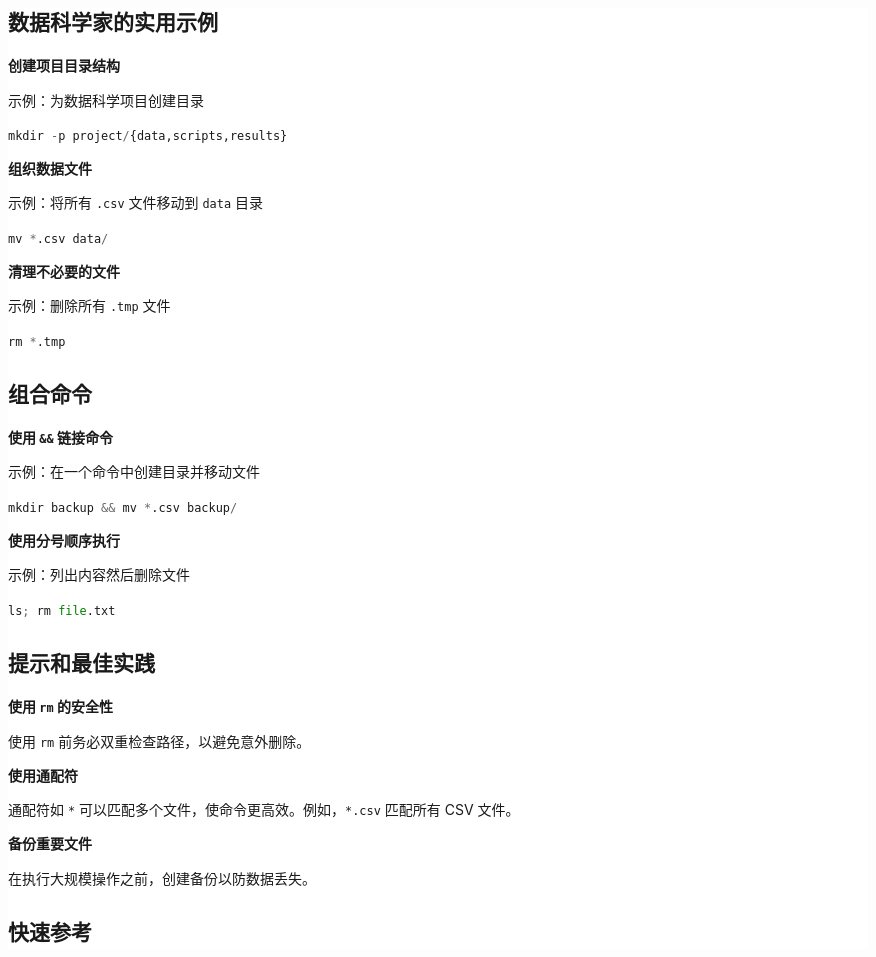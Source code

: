 ## 数据科学家的实用示例

**创建项目目录结构**

示例：为数据科学项目创建目录

```py
mkdir -p project/{data,scripts,results}
```

**组织数据文件**

示例：将所有 `.csv` 文件移动到 `data` 目录

```py
mv *.csv data/
```

**清理不必要的文件**

示例：删除所有 `.tmp` 文件

```py
rm *.tmp
```

## 组合命令

**使用 `&&` 链接命令**

示例：在一个命令中创建目录并移动文件

```py
mkdir backup && mv *.csv backup/
```

**使用分号顺序执行**

示例：列出内容然后删除文件

```py
ls; rm file.txt
```

## 提示和最佳实践

**使用 `rm` 的安全性**

使用 `rm` 前务必双重检查路径，以避免意外删除。

**使用通配符**

通配符如 `*` 可以匹配多个文件，使命令更高效。例如，`*.csv` 匹配所有 CSV 文件。

**备份重要文件**

在执行大规模操作之前，创建备份以防数据丢失。

## 快速参考

